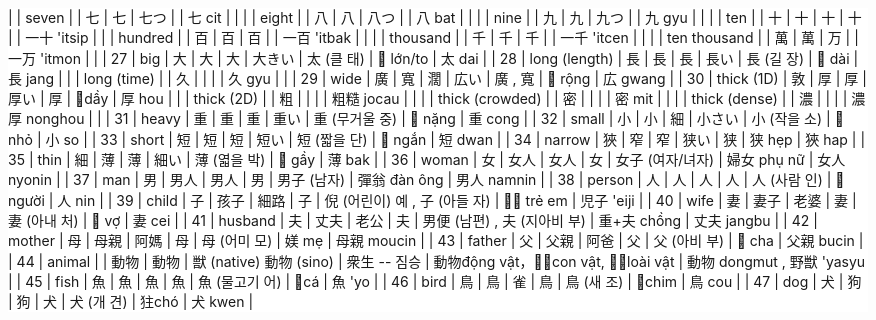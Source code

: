 |     | seven           |          | 七        | 七         | 七つ                    |                                 | 七 cit                                  |                              |
|     | eight           |          | 八        | 八         | 八つ                    |                                 | 八 bat                                  |                              |
|     | nine            |          | 九        | 九         | 九つ                    |                                 | 九 gyu                                  |                              |
|     | ten             |          | 十        | 十         | 十                      | 十                              |                                         | 一十 'itsip                  |
|     | hundred         |          | 百        | 百         | 百                      |                                 | 一百 'itbak                             |                              |
|     | thousand        |          | 千        | 千         | 千                      |                                 | 一千 'itcen                             |                              |
|     | ten thousand    |          | 萬        | 萬         | 万                      |                                 | 一万 'itmon                             |                              |
| 27  | big             | 大       | 大        | 大         | 大きい                  | 太 (클 태)                      | 𡘯 lớn/to                               | 太 dai                       |
| 28  | long (length)   | 長       | 長        | 長         | 長い                    | 長 (길 장)                      | 𨱽 dài                                  | 長 jang                      |
|     | long (time)     |          | 久        |            |                         |                                 | 久 gyu                                  |                              |
| 29  | wide            | 廣       | 寬        | 濶         | 広い                    | 廣   , 寬                         | 𢌌 rộng                                 | 広 gwang                     |
| 30  | thick (1D)      | 敦       | 厚        | 厚         | 厚い                    | 厚                               | 𥻣dầy                                   | 厚 hou                       |
|     | thick (2D)      |          | 粗        |            |                         |                                 | 粗糙 jocau                              |                              |
|     | thick (crowded) |          | 密        |            |                         |                                 | 密 mit                                  |                              |
|     | thick (dense)   |          | 濃        |            |                         |                                 | 濃厚 nonghou                            |                              |
| 31  | heavy           | 重       | 重        | 重         | 重い                    | 重 (무거울 중)                  | 𨤼 nặng                                 | 重 cong                      |
| 32  | small           | 小       | 小        | 細         | 小さい                  | 小 (작을 소)                    | 𡮈 nhỏ                                  | 小 so                        |
| 33  | short           | 短       | 短        | 短         | 短い                    | 短 (짧을 단)                    | 𥐉 ngắn                                 | 短 dwan                      |
| 34  | narrow          | 狹       | 窄        | 窄         | 狭い                    | 狭                              | 狭 hẹp                                  | 狹 hap                       |
| 35  | thin            | 細       | 薄        | 薄         | 細い                    | 薄 (엷을 박)                    | 𤷍 gầy                                  | 薄 bak                       |
| 36  | woman           | 女       | 女人      | 女人       | 女                      | 女子 (여자/녀자)                | 婦女 phụ nữ                             | 女人 nyonin                  |
| 37  | man             | 男       | 男人      | 男人       | 男                      | 男子 (남자)                     | 彈翁 đàn ông                            | 男人 namnin                  |
| 38  | person          | 人       | 人        | 人         | 人                      | 人 (사람 인)                    | 𠊛 người                                | 人 nin                       |
| 39  | child           | 子       | 孩子      | 細路       | 子                      | 倪 (어린이) 예 , 子 (아들 자)   | 𥘷㛪 trẻ em                             | 児子 'eiji                   |
| 40  | wife            | 妻       | 妻子      | 老婆       | 妻                      | 妻 (아내 처)                    | 𡞕 vợ                                   | 妻 cei                       |
| 41  | husband         | 夫       | 丈夫      | 老公       | 夫                      | 男便 (남편) , 夫 (지아비 부)    | 重+夫 chồng                             | 丈夫 jangbu                  |
| 42  | mother          | 母       | 母親      | 阿媽       | 母                      | 母 (어미 모)                    | 媄 mẹ                                   | 母親 moucin                  |
| 43  | father          | 父       | 父親      | 阿爸       | 父                      | 父 (아비 부)                    | 𤕔 cha                                  | 父親 bucin                   |
| 44  | animal          |          | 動物      | 動物       | 獣 (native) 動物 (sino) | 衆生 -- 짐승                    | 動物động vật，𡥵物con vật, 𩑛物loài vật | 動物 dongmut ,  野獣 'yasyu  |
| 45  | fish            | 魚       | 魚        | 魚         | 魚                      | 魚 (물고기 어)                  | 𩵜cá                                    | 魚 'yo                       |
| 46  | bird            | 鳥       | 鳥        | 雀         | 鳥                      | 鳥 (새 조)                      | 𪀄chim                                  | 鳥 cou                       |
| 47  | dog             | 犬       | 狗        | 狗         | 犬                      | 犬 (개 견)                      | 㹥chó                                   | 犬 kwen                      |